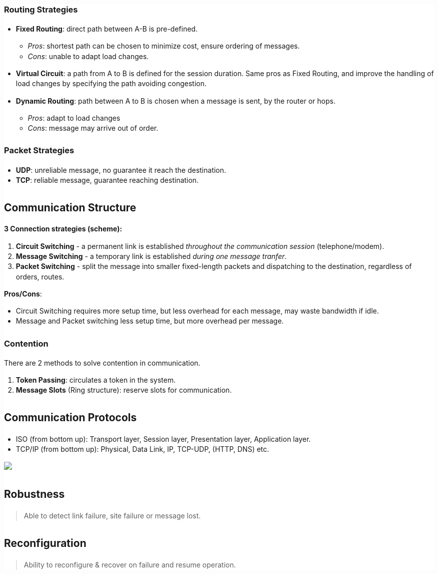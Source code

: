 ### Routing Strategies

* **Fixed Routing**: direct path between A-B is pre-defined. 
    * _Pros_: shortest path can be chosen to minimize cost, ensure ordering of messages.
    * _Cons_: unable to adapt load changes.

* **Virtual Circuit**: a path from A to B is defined for the session duration. Same pros as Fixed Routing, and improve the handling of load changes by specifying the path avoiding congestion.

* **Dynamic Routing**: path between A to B is chosen when a message is sent, by the router or hops. 
    * _Pros_: adapt to load changes
    * _Cons_: message may arrive out of order.

### Packet Strategies

* **UDP**: unreliable message, no guarantee it reach the destination.
* **TCP**: reliable message, guarantee reaching destination.

## Communication Structure
**3 Connection strategies (scheme):**
1. **Circuit Switching** -  a permanent link is established _throughout the communication session_ (telephone/modem). 
2. **Message Switching** - a temporary link is established _during one message tranfer_.
3. **Packet Switching** - split the message into smaller fixed-length packets and dispatching to the destination, regardless of orders, routes.

**Pros/Cons**:

* Circuit Switching requires more setup time, but less overhead for each message, may waste bandwidth if idle.
* Message and Packet switching less setup time, but more overhead per message.

### Contention
There are 2 methods to solve contention in communication.

1. **Token Passing**: circulates a token in the system.
2. **Message Slots** (Ring structure): reserve slots for communication.

## Communication Protocols

* ISO (from bottom up): Transport layer, Session layer, Presentation layer, Application layer.
* TCP/IP (from bottom up): Physical, Data Link, IP, TCP-UDP, (HTTP, DNS) etc.

![](https://dl.dropboxusercontent.com/u/24437878/screenshots/11c7e91f-a648-4305-a6b0-404dd5bf4544.png)

## Robustness
> Able to detect link failure, site failure or message lost. 

## Reconfiguration
> Ability to reconfigure & recover on failure and resume operation.
